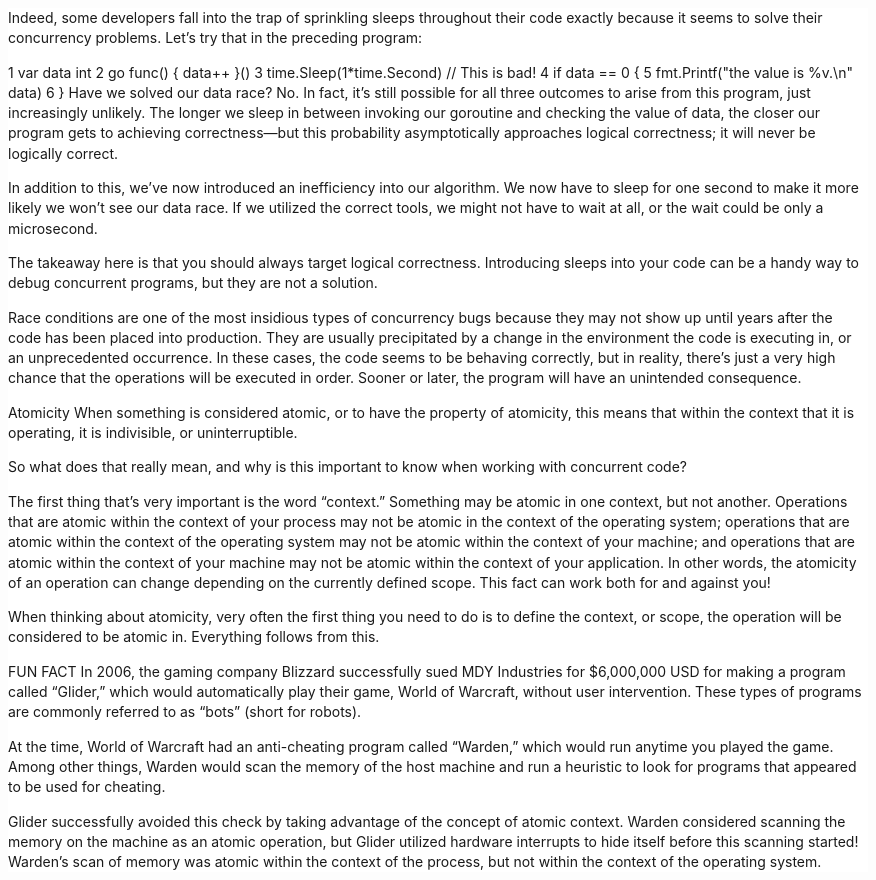 Indeed, some developers fall into the trap of sprinkling sleeps throughout their code exactly because it seems to solve their concurrency problems. Let’s try that in the preceding program:

1 var data int
2 go func() { data++ }()
3 time.Sleep(1*time.Second) // This is bad!
4 if data == 0 {
5     fmt.Printf("the value is %v.\n" data)
6 }
Have we solved our data race? No. In fact, it’s still possible for all three outcomes to arise from this program, just increasingly unlikely. The longer we sleep in between invoking our goroutine and checking the value of data, the closer our program gets to achieving correctness—but this probability asymptotically approaches logical correctness; it will never be logically correct.

In addition to this, we’ve now introduced an inefficiency into our algorithm. We now have to sleep for one second to make it more likely we won’t see our data race. If we utilized the correct tools, we might not have to wait at all, or the wait could be only a microsecond.

The takeaway here is that you should always target logical correctness. Introducing sleeps into your code can be a handy way to debug concurrent programs, but they are not a solution.

Race conditions are one of the most insidious types of concurrency bugs because they may not show up until years after the code has been placed into production. They are usually precipitated by a change in the environment the code is executing in, or an unprecedented occurrence. In these cases, the code seems to be behaving correctly, but in reality, there’s just a very high chance that the operations will be executed in order. Sooner or later, the program will have an unintended consequence.

Atomicity
When something is considered atomic, or to have the property of atomicity, this means that within the context that it is operating, it is indivisible, or uninterruptible.

So what does that really mean, and why is this important to know when working with concurrent code?

The first thing that’s very important is the word “context.” Something may be atomic in one context, but not another. Operations that are atomic within the context of your process may not be atomic in the context of the operating system; operations that are atomic within the context of the operating system may not be atomic within the context of your machine; and operations that are atomic within the context of your machine may not be atomic within the context of your application. In other words, the atomicity of an operation can change depending on the currently defined scope. This fact can work both for and against you!

When thinking about atomicity, very often the first thing you need to do is to define the context, or scope, the operation will be considered to be atomic in. Everything follows from this.

FUN FACT
In 2006, the gaming company Blizzard successfully sued MDY Industries for $6,000,000 USD for making a program called “Glider,” which would automatically play their game, World of Warcraft, without user intervention. These types of programs are commonly referred to as “bots” (short for robots).

At the time, World of Warcraft had an anti-cheating program called “Warden,” which would run anytime you played the game. Among other things, Warden would scan the memory of the host machine and run a heuristic to look for programs that appeared to be used for cheating.

Glider successfully avoided this check by taking advantage of the concept of atomic context. Warden considered scanning the memory on the machine as an atomic operation, but Glider utilized hardware interrupts to hide itself before this scanning started! Warden’s scan of memory was atomic within the context of the process, but not within the context of the operating system.
